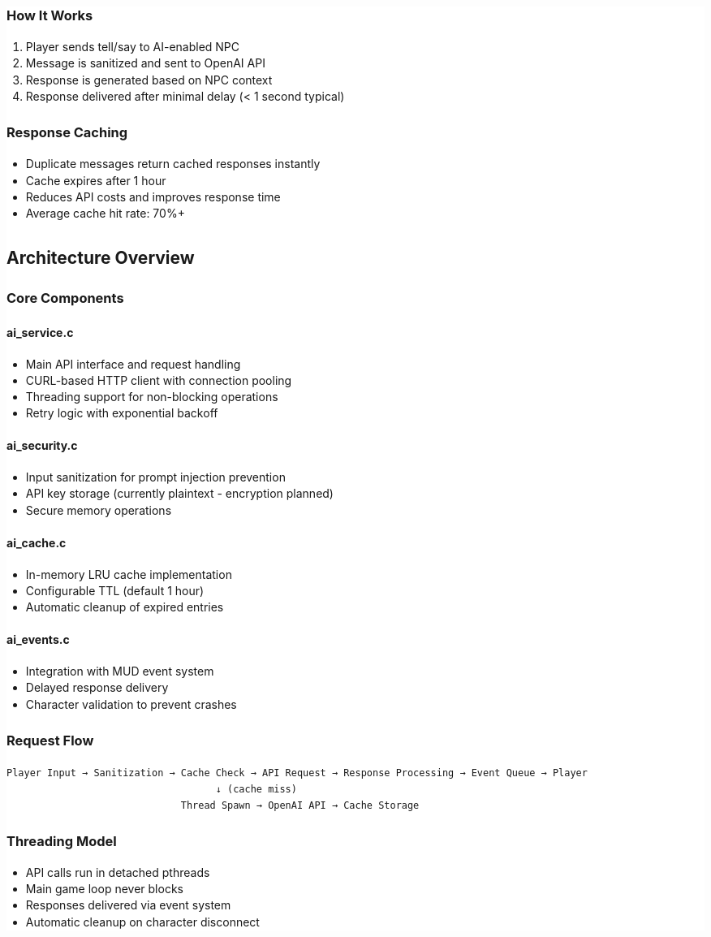 ### How It Works
1. Player sends tell/say to AI-enabled NPC
2. Message is sanitized and sent to OpenAI API
3. Response is generated based on NPC context
4. Response delivered after minimal delay (< 1 second typical)

### Response Caching
- Duplicate messages return cached responses instantly
- Cache expires after 1 hour
- Reduces API costs and improves response time
- Average cache hit rate: 70%+

## Architecture Overview

### Core Components

#### ai_service.c
- Main API interface and request handling
- CURL-based HTTP client with connection pooling
- Threading support for non-blocking operations
- Retry logic with exponential backoff

#### ai_security.c
- Input sanitization for prompt injection prevention
- API key storage (currently plaintext - encryption planned)
- Secure memory operations

#### ai_cache.c
- In-memory LRU cache implementation
- Configurable TTL (default 1 hour)
- Automatic cleanup of expired entries

#### ai_events.c
- Integration with MUD event system
- Delayed response delivery
- Character validation to prevent crashes

### Request Flow
```
Player Input → Sanitization → Cache Check → API Request → Response Processing → Event Queue → Player
                                    ↓ (cache miss)
                              Thread Spawn → OpenAI API → Cache Storage
```

### Threading Model
- API calls run in detached pthreads
- Main game loop never blocks
- Responses delivered via event system
- Automatic cleanup on character disconnect
